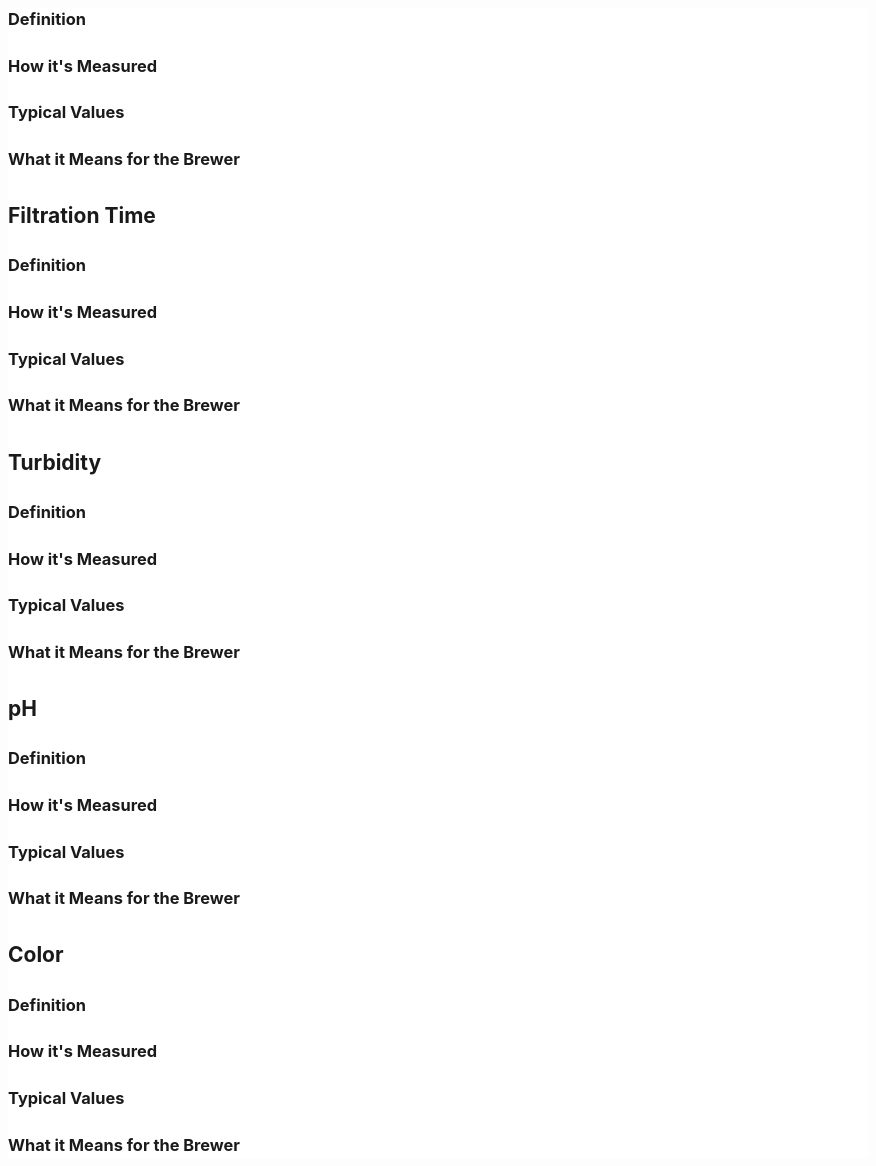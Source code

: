 ### Definition

### How it's Measured

### Typical Values

### What it Means for the Brewer

## Filtration Time

### Definition

### How it's Measured

### Typical Values

### What it Means for the Brewer

## Turbidity

### Definition

### How it's Measured

### Typical Values

### What it Means for the Brewer

## pH

### Definition

### How it's Measured

### Typical Values

### What it Means for the Brewer

## Color

### Definition

### How it's Measured

### Typical Values

### What it Means for the Brewer
